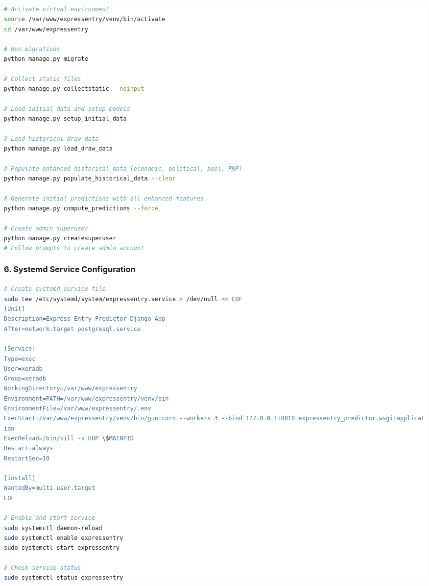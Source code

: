 ```bash
# Activate virtual environment
source /var/www/expressentry/venv/bin/activate
cd /var/www/expressentry

# Run migrations
python manage.py migrate

# Collect static files
python manage.py collectstatic --noinput

# Load initial data and setup models
python manage.py setup_initial_data

# Load historical draw data
python manage.py load_draw_data

# Populate enhanced historical data (economic, political, pool, PNP)
python manage.py populate_historical_data --clear

# Generate initial predictions with all enhanced features
python manage.py compute_predictions --force

# Create admin superuser
python manage.py createsuperuser
# Follow prompts to create admin account
```

### 6. Systemd Service Configuration

```bash
# Create systemd service file
sudo tee /etc/systemd/system/expressentry.service > /dev/null << EOF
[Unit]
Description=Express Entry Predictor Django App
After=network.target postgresql.service

[Service]
Type=exec
User=xeradb
Group=xeradb
WorkingDirectory=/var/www/expressentry
Environment=PATH=/var/www/expressentry/venv/bin
EnvironmentFile=/var/www/expressentry/.env
ExecStart=/var/www/expressentry/venv/bin/gunicorn --workers 3 --bind 127.0.0.1:8010 expressentry_predictor.wsgi:application
ExecReload=/bin/kill -s HUP \$MAINPID
Restart=always
RestartSec=10

[Install]
WantedBy=multi-user.target
EOF

# Enable and start service
sudo systemctl daemon-reload
sudo systemctl enable expressentry
sudo systemctl start expressentry

# Check service status
sudo systemctl status expressentry
```

